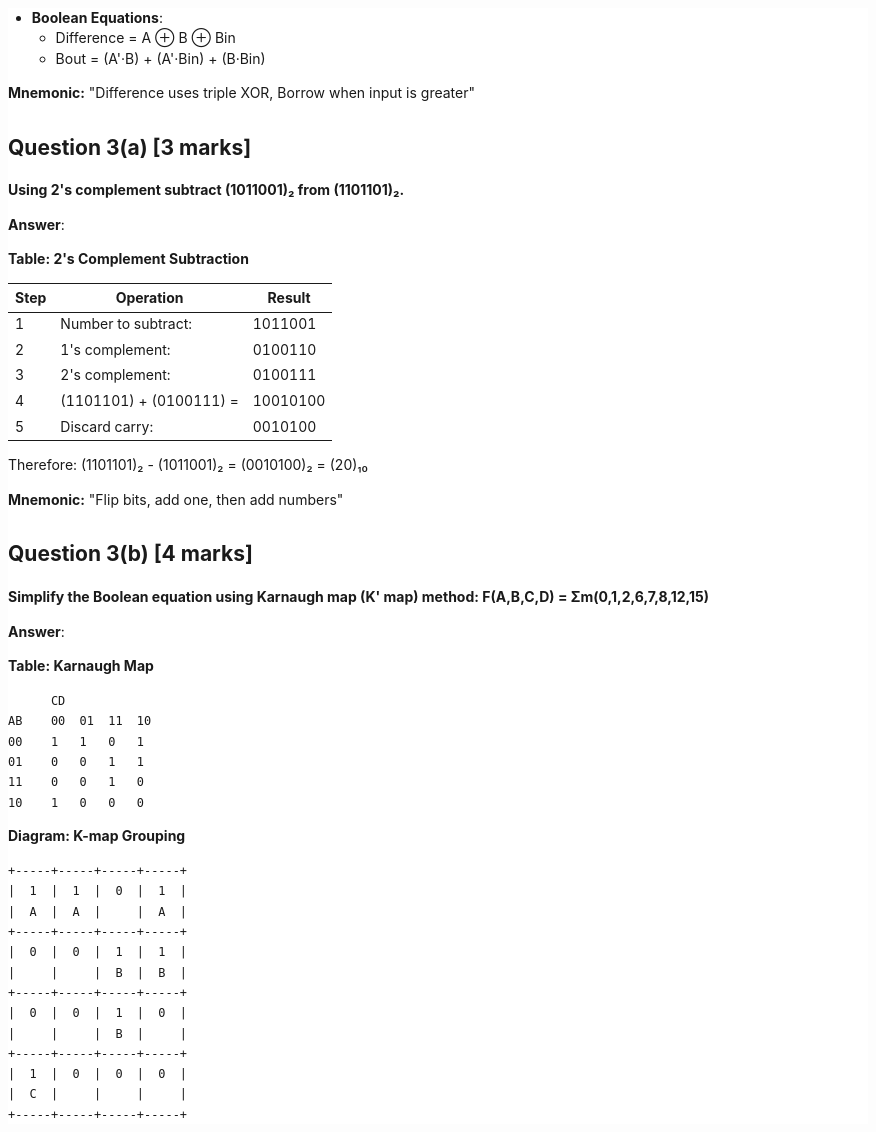 - **Boolean Equations**:
  - Difference = A ⊕ B ⊕ Bin
  - Bout = (A'·B) + (A'·Bin) + (B·Bin)

**Mnemonic:** "Difference uses triple XOR, Borrow when input is greater"

## Question 3(a) [3 marks]

**Using 2's complement subtract (1011001)₂ from (1101101)₂.**

**Answer**:

**Table: 2's Complement Subtraction**

| Step | Operation | Result |
|------|-----------|--------|
| 1 | Number to subtract: | 1011001 |
| 2 | 1's complement: | 0100110 |
| 3 | 2's complement: | 0100111 |
| 4 | (1101101) + (0100111) = | 10010100 |
| 5 | Discard carry: | 0010100 |

Therefore: (1101101)₂ - (1011001)₂ = (0010100)₂ = (20)₁₀

**Mnemonic:** "Flip bits, add one, then add numbers"

## Question 3(b) [4 marks]

**Simplify the Boolean equation using Karnaugh map (K' map) method: F(A,B,C,D) = Σm(0,1,2,6,7,8,12,15)**

**Answer**:

**Table: Karnaugh Map**

```
      CD      
AB    00  01  11  10
00    1   1   0   1
01    0   0   1   1
11    0   0   1   0
10    1   0   0   0
```

**Diagram: K-map Grouping**

```goat
+-----+-----+-----+-----+
|  1  |  1  |  0  |  1  |
|  A  |  A  |     |  A  |
+-----+-----+-----+-----+
|  0  |  0  |  1  |  1  |
|     |     |  B  |  B  |
+-----+-----+-----+-----+
|  0  |  0  |  1  |  0  |
|     |     |  B  |     |
+-----+-----+-----+-----+
|  1  |  0  |  0  |  0  |
|  C  |     |     |     |
+-----+-----+-----+-----+
```
